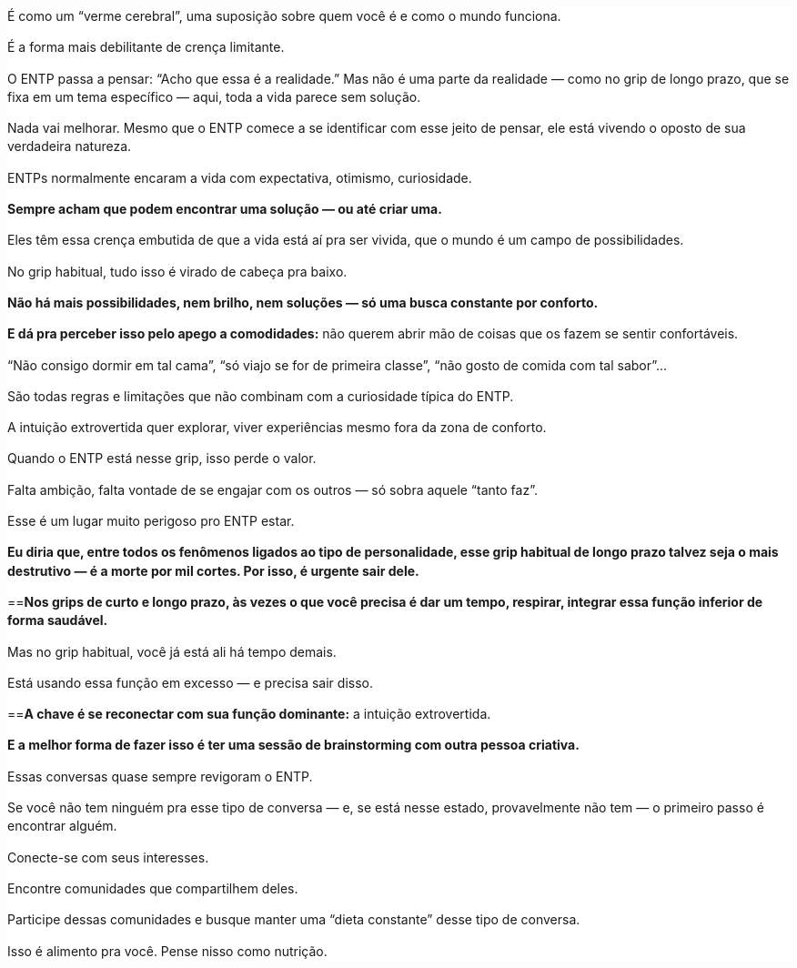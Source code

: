 É como um “verme cerebral”, uma suposição sobre quem você é e como o mundo funciona. 

É a forma mais debilitante de crença limitante. 

O ENTP passa a pensar: “Acho que essa é a realidade.” Mas não é uma parte da realidade — como no grip de longo prazo, que se fixa em um tema específico — aqui, toda a vida parece sem solução. 

Nada vai melhorar. Mesmo que o ENTP comece a se identificar com esse jeito de pensar, ele está vivendo o oposto de sua verdadeira natureza. 

ENTPs normalmente encaram a vida com expectativa, otimismo, curiosidade.

**Sempre acham que podem encontrar uma solução — ou até criar uma.** 

Eles têm essa crença embutida de que a vida está aí pra ser vivida, que o mundo é um campo de possibilidades.

No grip habitual, tudo isso é virado de cabeça pra baixo. 

**Não há mais possibilidades, nem brilho, nem soluções — só uma busca constante por conforto.** 

**E dá pra perceber isso pelo apego a comodidades:** não querem abrir mão de coisas que os fazem se sentir confortáveis. 

“Não consigo dormir em tal cama”, “só viajo se for de primeira classe”, “não gosto de comida com tal sabor”… 

São todas regras e limitações que não combinam com a curiosidade típica do ENTP. 

A intuição extrovertida quer explorar, viver experiências mesmo fora da zona de conforto. 

Quando o ENTP está nesse grip, isso perde o valor. 

Falta ambição, falta vontade de se engajar com os outros — só sobra aquele “tanto faz”. 

Esse é um lugar muito perigoso pro ENTP estar. 

**Eu diria que, entre todos os fenômenos ligados ao tipo de personalidade, esse grip habitual de longo prazo talvez seja o mais destrutivo — é a morte por mil cortes. Por isso, é urgente sair dele.**

==**Nos grips de curto e longo prazo, às vezes o que você precisa é dar um tempo, respirar, integrar essa função inferior de forma saudável.** 

Mas no grip habitual, você já está ali há tempo demais. 

Está usando essa função em excesso — e precisa sair disso. 

==**A chave é se reconectar com sua função dominante:** a intuição extrovertida. 

**E a melhor forma de fazer isso é ter uma sessão de brainstorming com outra pessoa criativa.** 

Essas conversas quase sempre revigoram o ENTP. 

Se você não tem ninguém pra esse tipo de conversa — e, se está nesse estado, provavelmente não tem — o primeiro passo é encontrar alguém. 

Conecte-se com seus interesses. 

Encontre comunidades que compartilhem deles. 

Participe dessas comunidades e busque manter uma “dieta constante” desse tipo de conversa. 

Isso é alimento pra você. Pense nisso como nutrição.
